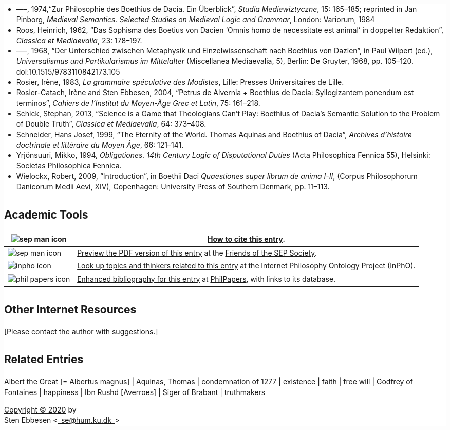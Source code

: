 * –––, 1974,“Zur Philosophie des Boethius de Dacia. Ein Überblick”, _Studia Mediewiztyczne_, 15: 165–185; reprinted in Jan Pinborg, _Medieval Semantics. Selected Studies on Medieval Logic and Grammar_, London: Variorum, 1984
* Roos, Heinrich, 1962, “Das Sophisma des Boetius von Dacien ‘Omnis homo de necessitate est animal’ in doppelter Redaktion”, _Classica et Mediaevalia_, 23: 178–197.
* –––, 1968, “Der Unterschied zwischen Metaphysik und Einzelwissenschaft nach Boethius von Dazien”, in Paul Wilpert (ed.), _Universalismus und Partikularismus im Mittelalter_ (Miscellanea Mediaevalia, 5), Berlin: De Gruyter, 1968, pp. 105–120. doi:10.1515/9783110842173.105
* Rosier, Irène, 1983, _La grammaire spéculative des Modistes_, Lille: Presses Universitaires de Lille.
* Rosier-Catach, Irène and Sten Ebbesen, 2004, “Petrus de Alvernia + Boethius de Dacia: Syllogizantem ponendum est terminos”, _Cahiers de l’Institut du Moyen-Âge Grec et Latin_, 75: 161–218.
* Schick, Stephan, 2013, “Science is a Game that Theologians Can’t Play: Boethius of Dacia’s Semantic Solution to the Problem of Double Truth”, _Classica et Mediaevalia_, 64: 373–408.
* Schneider, Hans Josef, 1999, “The Eternity of the World. Thomas Aquinas and Boethius of Dacia”, _Archives d’histoire doctrinale et littéraire du Moyen Âge_, 66: 121–141.
* Yrjönsuuri, Mikko, 1994, _Obligationes. 14th Century Logic of Disputational Duties_ (Acta Philosophica Fennica 55), Helsinki: Societas Philosophica Fennica.
* Wielockx, Robert, 2009, “Introduction”, in Boethii Daci _Quaestiones super librum de anima I-II_, (Corpus Philosophorum Danicorum Medii Aevi, XIV), Copenhagen: University Press of Southern Denmark, pp. 11–113.

## Academic Tools

| ![sep man icon](https://plato.stanford.edu/symbols/sepman-icon.jpg) | [How to cite this entry](https://plato.stanford.edu/cgi-bin/encyclopedia/archinfo.cgi?entry=boethius-dacia).                                                                      |
| ------------------------------------------------------------------- | --------------------------------------------------------------------------------------------------------------------------------------------------------------------------------- |
| ![sep man icon](https://plato.stanford.edu/symbols/sepman-icon.jpg) | [Preview the PDF version of this entry](https://leibniz.stanford.edu/friends/preview/boethius-dacia/) at the [Friends of the SEP Society](https://leibniz.stanford.edu/friends/). |
| ![inpho icon](https://plato.stanford.edu/symbols/inpho.png)         | [Look up topics and thinkers related to this entry](https://www.inphoproject.org/entity?sep=boethius-dacia\&redirect=True) at the Internet Philosophy Ontology Project (InPhO).   |
| ![phil papers icon](https://plato.stanford.edu/symbols/pp.gif)      | [Enhanced bibliography for this entry](https://philpapers.org/sep/boethius-dacia/) at [PhilPapers](https://philpapers.org/), with links to its database.                          |

## Other Internet Resources

\[Please contact the author with suggestions.]

## Related Entries

[Albert the Great \[= Albertus magnus\]](https://plato.stanford.edu/entries/albert-great/) | [Aquinas, Thomas](https://plato.stanford.edu/entries/aquinas/) | [condemnation of 1277](https://plato.stanford.edu/entries/condemnation/) | [existence](https://plato.stanford.edu/entries/existence/) | [faith](https://plato.stanford.edu/entries/faith/) | [free will](https://plato.stanford.edu/entries/freewill/) | [Godfrey of Fontaines](https://plato.stanford.edu/entries/godfrey/) | [happiness](https://plato.stanford.edu/entries/happiness/) | [Ibn Rushd \[Averroes\]](https://plato.stanford.edu/entries/ibn-rushd/) | Siger of Brabant | [truthmakers](https://plato.stanford.edu/entries/truthmakers/)

[Copyright © 2020](https://plato.stanford.edu/info.html#c) by\
Sten Ebbesen <[_se@hum.ku.dk_](mailto:se%40hum%2eku%2edk)>
